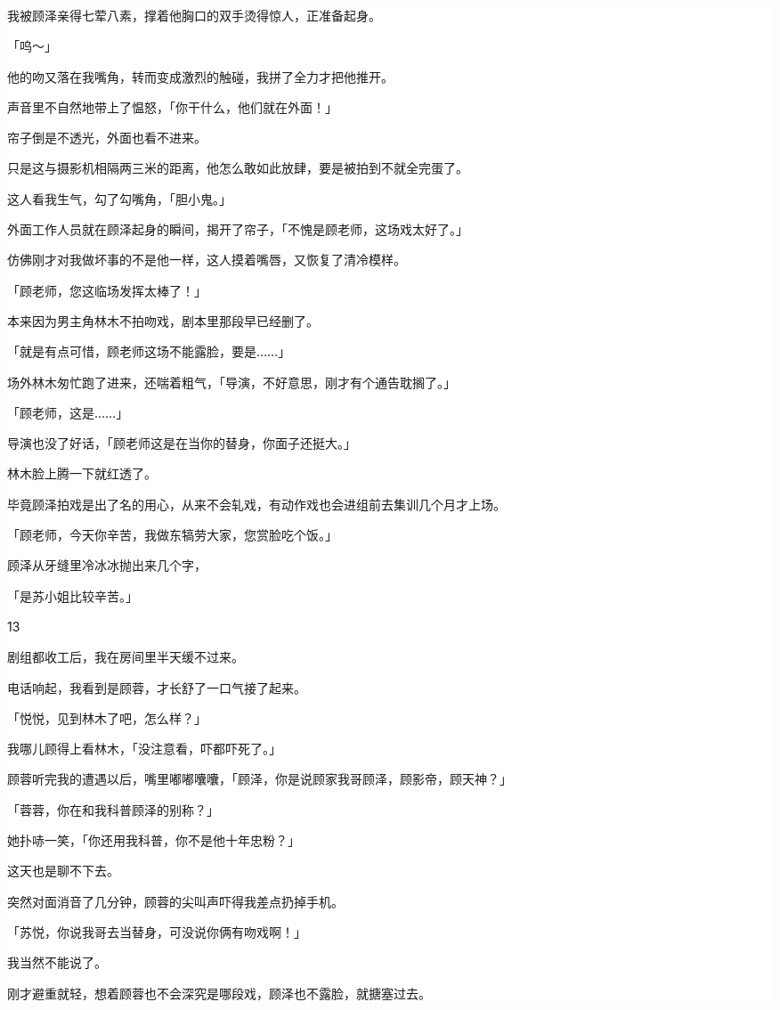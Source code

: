 我被顾泽亲得七荤八素，撑着他胸口的双手烫得惊人，正准备起身。

「呜～」

他的吻又落在我嘴角，转而变成激烈的触碰，我拼了全力才把他推开。

声音里不自然地带上了愠怒，「你干什么，他们就在外面！」

帘子倒是不透光，外面也看不进来。

只是这与摄影机相隔两三米的距离，他怎么敢如此放肆，要是被拍到不就全完蛋了。

这人看我生气，勾了勾嘴角，「胆小鬼。」

外面工作人员就在顾泽起身的瞬间，揭开了帘子，「不愧是顾老师，这场戏太好了。」

仿佛刚才对我做坏事的不是他一样，这人摸着嘴唇，又恢复了清冷模样。

「顾老师，您这临场发挥太棒了！」

本来因为男主角林木不拍吻戏，剧本里那段早已经删了。

「就是有点可惜，顾老师这场不能露脸，要是……」

场外林木匆忙跑了进来，还喘着粗气，「导演，不好意思，刚才有个通告耽搁了。」

「顾老师，这是……」

导演也没了好话，「顾老师这是在当你的替身，你面子还挺大。」

林木脸上腾一下就红透了。

毕竟顾泽拍戏是出了名的用心，从来不会轧戏，有动作戏也会进组前去集训几个月才上场。

「顾老师，今天你辛苦，我做东犒劳大家，您赏脸吃个饭。」

顾泽从牙缝里冷冰冰抛出来几个字，

「是苏小姐比较辛苦。」

13

剧组都收工后，我在房间里半天缓不过来。

电话响起，我看到是顾蓉，才长舒了一口气接了起来。

「悦悦，见到林木了吧，怎么样？」

我哪儿顾得上看林木，「没注意看，吓都吓死了。」

顾蓉听完我的遭遇以后，嘴里嘟嘟囔囔，「顾泽，你是说顾家我哥顾泽，顾影帝，顾天神？」

「蓉蓉，你在和我科普顾泽的别称？」

她扑哧一笑，「你还用我科普，你不是他十年忠粉？」

这天也是聊不下去。

突然对面消音了几分钟，顾蓉的尖叫声吓得我差点扔掉手机。

「苏悦，你说我哥去当替身，可没说你俩有吻戏啊！」

我当然不能说了。

刚才避重就轻，想着顾蓉也不会深究是哪段戏，顾泽也不露脸，就搪塞过去。

